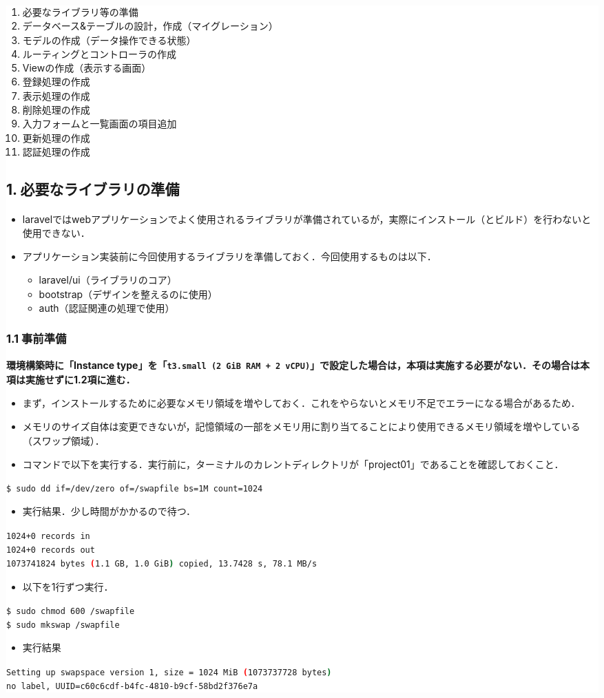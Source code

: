 1. 必要なライブラリ等の準備
2. データベース&テーブルの設計，作成（マイグレーション）
3. モデルの作成（データ操作できる状態）
4. ルーティングとコントローラの作成
5. Viewの作成（表示する画面）
6. 登録処理の作成
7. 表示処理の作成
8. 削除処理の作成
9. 入力フォームと一覧画面の項目追加
10. 更新処理の作成
11. 認証処理の作成

## 1. 必要なライブラリの準備

- laravelではwebアプリケーションでよく使用されるライブラリが準備されているが，実際にインストール（とビルド）を行わないと使用できない．

- アプリケーション実装前に今回使用するライブラリを準備しておく．今回使用するものは以下．

  - laravel/ui（ライブラリのコア）
  - bootstrap（デザインを整えるのに使用）
  - auth（認証関連の処理で使用）

### 1.1 事前準備

**環境構築時に「Instance type」を「`t3.small (2 GiB RAM + 2 vCPU)`」で設定した場合は，本項は実施する必要がない．その場合は本項は実施せずに1.2項に進む．**

- まず，インストールするために必要なメモリ領域を増やしておく．これをやらないとメモリ不足でエラーになる場合があるため．

- メモリのサイズ自体は変更できないが，記憶領域の一部をメモリ用に割り当てることにより使用できるメモリ領域を増やしている（スワップ領域）．

- コマンドで以下を実行する．実行前に，ターミナルのカレントディレクトリが「project01」であることを確認しておくこと．

```bash
$ sudo dd if=/dev/zero of=/swapfile bs=1M count=1024
```

- 実行結果．少し時間がかかるので待つ．

```bash
1024+0 records in
1024+0 records out
1073741824 bytes (1.1 GB, 1.0 GiB) copied, 13.7428 s, 78.1 MB/s
```

- 以下を1行ずつ実行．

```bash
$ sudo chmod 600 /swapfile
$ sudo mkswap /swapfile
```

- 実行結果
```bash
Setting up swapspace version 1, size = 1024 MiB (1073737728 bytes)
no label, UUID=c60c6cdf-b4fc-4810-b9cf-58bd2f376e7a
```

